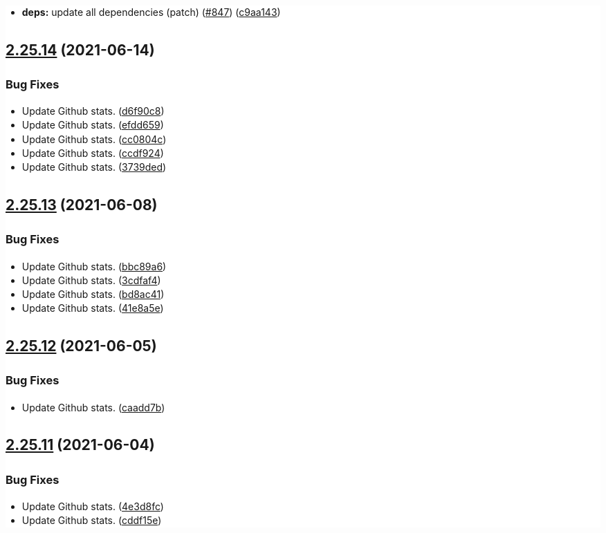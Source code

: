* **deps:** update all dependencies (patch) ([#847](https://github.com/SocialGouv/www/issues/847)) ([c9aa143](https://github.com/SocialGouv/www/commit/c9aa143f28b50c3c1c54169a7a83d464052bd592))

## [2.25.14](https://github.com/SocialGouv/www/compare/v2.25.13...v2.25.14) (2021-06-14)


### Bug Fixes

* Update Github stats. ([d6f90c8](https://github.com/SocialGouv/www/commit/d6f90c80f1e496f007a547f1b9d8c9b019e62a6a))
* Update Github stats. ([efdd659](https://github.com/SocialGouv/www/commit/efdd659504424fbed8ec4ee8a8e14339a961a4fc))
* Update Github stats. ([cc0804c](https://github.com/SocialGouv/www/commit/cc0804c37ae14a23046fec8823d978035d6c6b5b))
* Update Github stats. ([ccdf924](https://github.com/SocialGouv/www/commit/ccdf924088183eb3f0f62a68da0f137793e0169b))
* Update Github stats. ([3739ded](https://github.com/SocialGouv/www/commit/3739ded9a4bb579740acd9e06a8d9da94f659a20))

## [2.25.13](https://github.com/SocialGouv/www/compare/v2.25.12...v2.25.13) (2021-06-08)


### Bug Fixes

* Update Github stats. ([bbc89a6](https://github.com/SocialGouv/www/commit/bbc89a6847d72d276c97f603bd091406fdbe21c4))
* Update Github stats. ([3cdfaf4](https://github.com/SocialGouv/www/commit/3cdfaf42922bcf99a47c972c3ab6d7094f42f643))
* Update Github stats. ([bd8ac41](https://github.com/SocialGouv/www/commit/bd8ac4118264380159dc01cbe647bec0cfce1f80))
* Update Github stats. ([41e8a5e](https://github.com/SocialGouv/www/commit/41e8a5e8733e6cec60dc3d43e0c168e8ed8b43c2))

## [2.25.12](https://github.com/SocialGouv/www/compare/v2.25.11...v2.25.12) (2021-06-05)


### Bug Fixes

* Update Github stats. ([caadd7b](https://github.com/SocialGouv/www/commit/caadd7b61099b14bb44c15ad56b24682a6351fe0))

## [2.25.11](https://github.com/SocialGouv/www/compare/v2.25.10...v2.25.11) (2021-06-04)


### Bug Fixes

* Update Github stats. ([4e3d8fc](https://github.com/SocialGouv/www/commit/4e3d8fc545583a52269cc9f534a1fa73d723ecd8))
* Update Github stats. ([cddf15e](https://github.com/SocialGouv/www/commit/cddf15e5828d8782359627197794544d5f8d9490))
